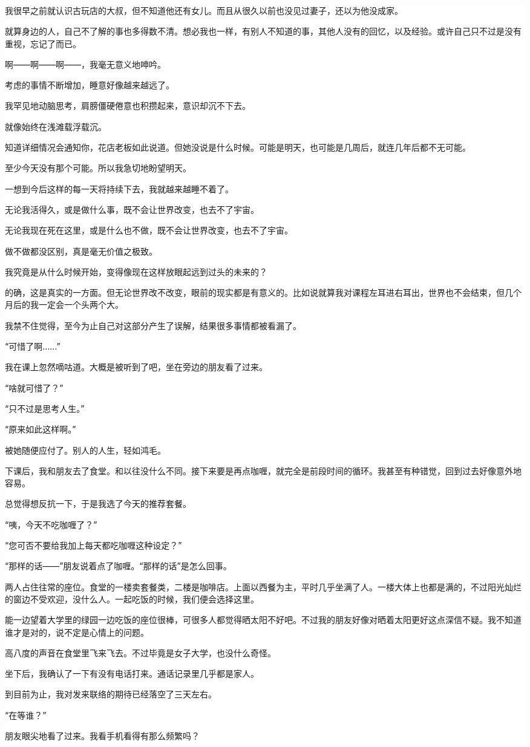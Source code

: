 我很早之前就认识古玩店的大叔，但不知道他还有女儿。而且从很久以前也没见过妻子，还以为他没成家。

就算身边的人，自己不了解的事也多得数不清。想必我也一样，有别人不知道的事，其他人没有的回忆，以及经验。或许自己只不过是没有重视，忘记了而已。

啊——啊——啊——，我毫无意义地呻吟。

考虑的事情不断增加，睡意好像越来越远了。

我罕见地动脑思考，肩膀僵硬倦意也积攒起来，意识却沉不下去。

就像始终在浅滩载浮载沉。

知道详细情况会通知你，花店老板如此说道。但她没说是什么时候。可能是明天，也可能是几周后，就连几年后都不无可能。

至少今天没有那个可能。所以我急切地盼望明天。

一想到今后这样的每一天将持续下去，我就越来越睡不着了。

无论我活得久，或是做什么事，既不会让世界改变，也去不了宇宙。

无论我现在死在这里，或是什么也不做，既不会让世界改变，也去不了宇宙。

做不做都没区别，真是毫无价值之极致。

我究竟是从什么时候开始，变得像现在这样放眼起远到过头的未来的？

的确，这是真实的一方面。但无论世界改不改变，眼前的现实都是有意义的。比如说就算我对课程左耳进右耳出，世界也不会结束，但几个月后的我一定会一个头两个大。

我禁不住觉得，至今为止自己对这部分产生了误解，结果很多事情都被看漏了。

“可惜了啊……”

我在课上忽然嘀咕道。大概是被听到了吧，坐在旁边的朋友看了过来。

“啥就可惜了？”

“只不过是思考人生。”

“原来如此这样啊。”

被她随便应付了。别人的人生，轻如鸿毛。

下课后，我和朋友去了食堂。和以往没什么不同。接下来要是再点咖喱，就完全是前段时间的循环。我甚至有种错觉，回到过去好像意外地容易。

总觉得想反抗一下，于是我选了今天的推荐套餐。

“咦，今天不吃咖喱了？”

“您可否不要给我加上每天都吃咖喱这种设定？”

“那样的话——”朋友说着点了咖喱。“那样的话”是怎么回事。

两人占住往常的座位。食堂的一楼卖套餐类，二楼是咖啡店。上面以西餐为主，平时几乎坐满了人。一楼大体上也都是满的，不过阳光灿烂的窗边不受欢迎，没什么人。一起吃饭的时候，我们便会选择这里。

能一边望着大学里的绿园一边吃饭的座位很棒，可很多人都觉得晒太阳不好吧。不过我的朋友好像对晒着太阳更好这点深信不疑。我不知道谁才是对的，说不定是心情上的问题。

高八度的声音在食堂里飞来飞去。不过毕竟是女子大学，也没什么奇怪。

坐下后，我确认了一下有没有电话打来。通话记录里几乎都是家人。

到目前为止，我对发来联络的期待已经落空了三天左右。

“在等谁？”

朋友眼尖地看了过来。我看手机看得有那么频繁吗？
